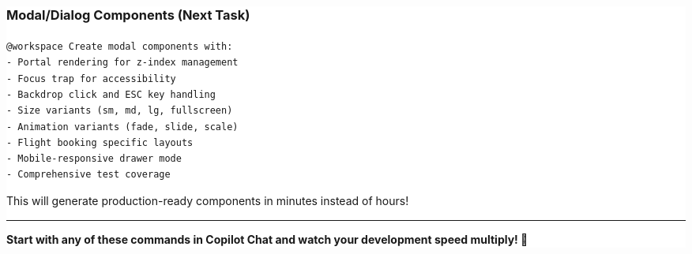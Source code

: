 ### **Modal/Dialog Components (Next Task)**

```
@workspace Create modal components with:
- Portal rendering for z-index management
- Focus trap for accessibility
- Backdrop click and ESC key handling
- Size variants (sm, md, lg, fullscreen)
- Animation variants (fade, slide, scale)
- Flight booking specific layouts
- Mobile-responsive drawer mode
- Comprehensive test coverage
```

This will generate production-ready components in minutes instead of hours!

---

**Start with any of these commands in Copilot Chat and watch your development speed multiply! 🚀**
